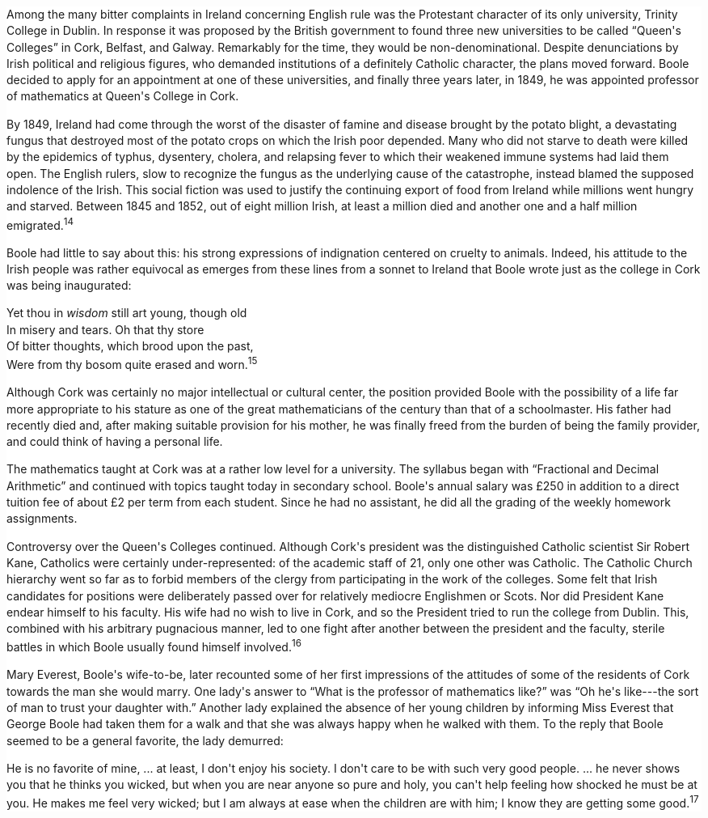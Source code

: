 Among the many bitter complaints in Ireland concerning English rule was the Protestant character of its only university, Trinity College in Dublin. In response it was proposed by the British government to found three new universities to be called “Queen's Colleges” in Cork, Belfast, and Galway. Remarkably for the time, they would be non-denominational. Despite denunciations by Irish political and religious figures, who demanded institutions of a definitely Catholic character, the plans moved forward. Boole decided to apply for an appointment at one of these universities, and finally three years later, in 1849, he was appointed professor of mathematics at Queen's College in Cork.

By 1849, Ireland had come through the worst of the disaster of famine and disease brought by the potato blight, a devastating fungus that destroyed most of the potato crops on which the Irish poor depended. Many who did not starve to death were killed by the epidemics of typhus, dysentery, cholera, and relapsing fever to which their weakened immune systems had laid them open. The English rulers, slow to recognize the fungus as the underlying cause of the catastrophe, instead blamed the supposed indolence of the Irish. This social fiction was used to justify the continuing export of food from Ireland while millions went hungry and starved. Between 1845 and 1852, out of eight million Irish, at least a million died and another one and a half million emigrated.<sup>14</sup>

Boole had little to say about this: his strong expressions of indignation centered on cruelty to animals. Indeed, his attitude to the Irish people was rather equivocal as emerges from these lines from a sonnet to Ireland that Boole wrote just as the college in Cork was being inaugurated:

Yet thou in _wisdom_ still art young, though old<br /> In misery and tears. Oh that thy store<br /> Of bitter thoughts, which brood upon the past,<br /> Were from thy bosom quite erased and worn.<sup>15</sup>

Although Cork was certainly no major intellectual or cultural center, the position provided Boole with the possibility of a life far more appropriate to his stature as one of the great mathematicians of the century than that of a schoolmaster. His father had recently died and, after making suitable provision for his mother, he was finally freed from the burden of being the family provider, and could think of having a personal life.

The mathematics taught at Cork was at a rather low level for a university. The syllabus began with “Fractional and Decimal Arithmetic” and continued with topics taught today in secondary school. Boole's annual salary was £250 in addition to a direct tuition fee of about £2 per term from each student. Since he had no assistant, he did all the grading of the weekly homework assignments.

Controversy over the Queen's Colleges continued. Although Cork's president was the distinguished Catholic scientist Sir Robert Kane, Catholics were certainly under-represented: of the academic staff of 21, only one other was Catholic. The Catholic Church hierarchy went so far as to forbid members of the clergy from participating in the work of the colleges. Some felt that Irish candidates for positions were deliberately passed over for relatively mediocre Englishmen or Scots. Nor did President Kane endear himself to his faculty. His wife had no wish to live in Cork, and so the President tried to run the college from Dublin. This, combined with his arbitrary pugnacious manner, led to one fight after another between the president and the faculty, sterile battles in which Boole usually found himself involved.<sup>16</sup>

Mary Everest, Boole's wife-to-be, later recounted some of her first impressions of the attitudes of some of the residents of Cork towards the man she would marry. One lady's answer to “What is the professor of mathematics like?” was “Oh he's like---the sort of man to trust your daughter with.” Another lady explained the absence of her young children by informing Miss Everest that George Boole had taken them for a walk and that she was always happy when he walked with them. To the reply that Boole seemed to be a general favorite, the lady demurred:

He is no favorite of mine, ... at least, I don't enjoy his society. I don't care to be with such very good people. ... he never shows you that he thinks you wicked, but when you are near anyone so pure and holy, you can't help feeling how shocked he must be at you. He makes me feel very wicked; but I am always at ease when the children are with him; I know they are getting some good.<sup>17</sup>
